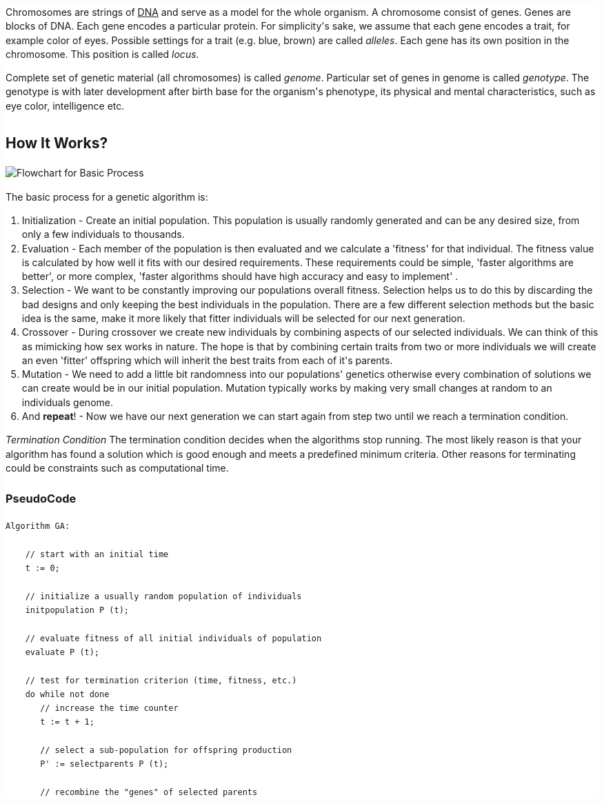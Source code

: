 Chromosomes are strings of [DNA](http://www.wikiwand.com/en/DNA) and serve as a model for the whole organism. A chromosome consist of genes. Genes are blocks of DNA. 
Each gene encodes a particular protein. For simplicity's sake, we assume that each gene encodes a trait, for example color of eyes. Possible settings for a trait (e.g. blue, brown) are called _alleles_. 
Each gene has its own position in the chromosome. This position is called _locus_.

Complete set of genetic material (all chromosomes) is called _genome_. Particular set of genes in genome is called _genotype_. The genotype is with later development after birth base for the organism's phenotype, its physical and mental characteristics, such as eye color, intelligence etc.

## How It Works?

![Flowchart for Basic Process](/images/genetic_flowchart_process.png "Flowchart for Basic Process")

The basic process for a genetic algorithm is:

1. Initialization - Create an initial population. This population is usually randomly generated and can be any desired size, from only a few individuals to thousands.
2. Evaluation - Each member of the population is then evaluated and we calculate a 'fitness' for that individual. The fitness value is calculated by how well it fits with our desired requirements. These requirements could be simple, 'faster algorithms are better', or more complex, 'faster algorithms should have high accuracy and easy to implement' .
3. Selection - We want to be constantly improving our populations overall fitness. Selection helps us to do this by discarding the bad designs and only keeping the best individuals in the population.  There are a few different selection methods but the basic idea is the same, make it more likely that fitter individuals will be selected for our next generation.
4. Crossover - During crossover we create new individuals by combining aspects of our selected individuals. We can think of this as mimicking how sex works in nature. The hope is that by combining certain traits from two or more individuals we will create an even 'fitter' offspring which will inherit the best traits from each of it's parents.
5. Mutation - We need to add a little bit randomness into our populations' genetics otherwise every combination of solutions we can create would be in our initial population. Mutation typically works by making very small changes at random to an individuals genome.
6.   And __repeat__! - Now we have our next generation we can start again from step two until we reach a termination condition.

_Termination Condition_
The termination condition decides when the algorithms stop running. The most likely reason is that your algorithm has found a solution which is good enough and meets a predefined minimum criteria. Other reasons for terminating could be constraints such as computational time.

### PseudoCode
```
Algorithm GA:

	// start with an initial time
	t := 0;
	
	// initialize a usually random population of individuals
	initpopulation P (t);
	
	// evaluate fitness of all initial individuals of population
	evaluate P (t);
	
	// test for termination criterion (time, fitness, etc.)
	do while not done
	   // increase the time counter
	   t := t + 1;
	
	   // select a sub-population for offspring production
	   P' := selectparents P (t);
	
	   // recombine the "genes" of selected parents
```
